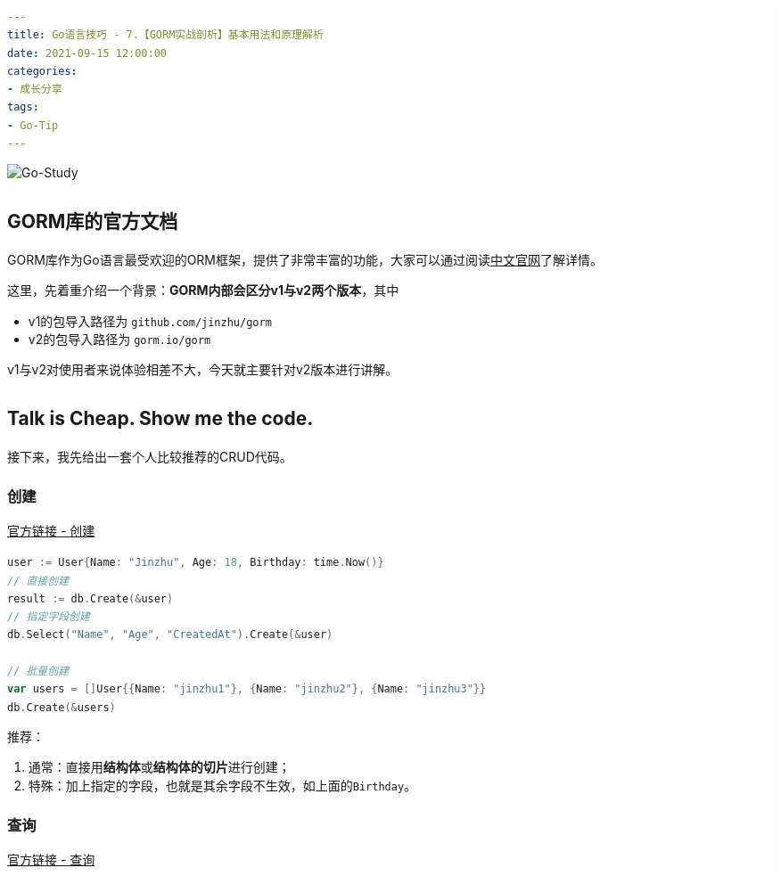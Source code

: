 ```yaml
---
title: Go语言技巧 - 7.【GORM实战剖析】基本用法和原理解析
date: 2021-09-15 12:00:00
categories: 
- 成长分享
tags:
- Go-Tip
---
```


![Go-Study](https://i.loli.net/2021/05/05/2bmr98tG3xDneL5.jpg)

## GORM库的官方文档

GORM库作为Go语言最受欢迎的ORM框架，提供了非常丰富的功能，大家可以通过阅读[中文官网](https://gorm.io/zh_CN/docs/index.html)了解详情。

这里，先着重介绍一个背景：**GORM内部会区分v1与v2两个版本**，其中

- v1的包导入路径为 `github.com/jinzhu/gorm`
- v2的包导入路径为 `gorm.io/gorm`

v1与v2对使用者来说体验相差不大，今天就主要针对v2版本进行讲解。



## Talk is Cheap. Show me the code.

接下来，我先给出一套个人比较推荐的CRUD代码。

### 创建

[官方链接 - 创建](https://gorm.io/zh_CN/docs/create.html)

```go
user := User{Name: "Jinzhu", Age: 18, Birthday: time.Now()}
// 直接创建
result := db.Create(&user)
// 指定字段创建
db.Select("Name", "Age", "CreatedAt").Create(&user)

// 批量创建
var users = []User{{Name: "jinzhu1"}, {Name: "jinzhu2"}, {Name: "jinzhu3"}}
db.Create(&users)
```

推荐：

1. 通常：直接用**结构体**或**结构体的切片**进行创建；
2. 特殊：加上指定的字段，也就是其余字段不生效，如上面的`Birthday`。

### 查询

[官方链接 - 查询](https://gorm.io/zh_CN/docs/query.html)

